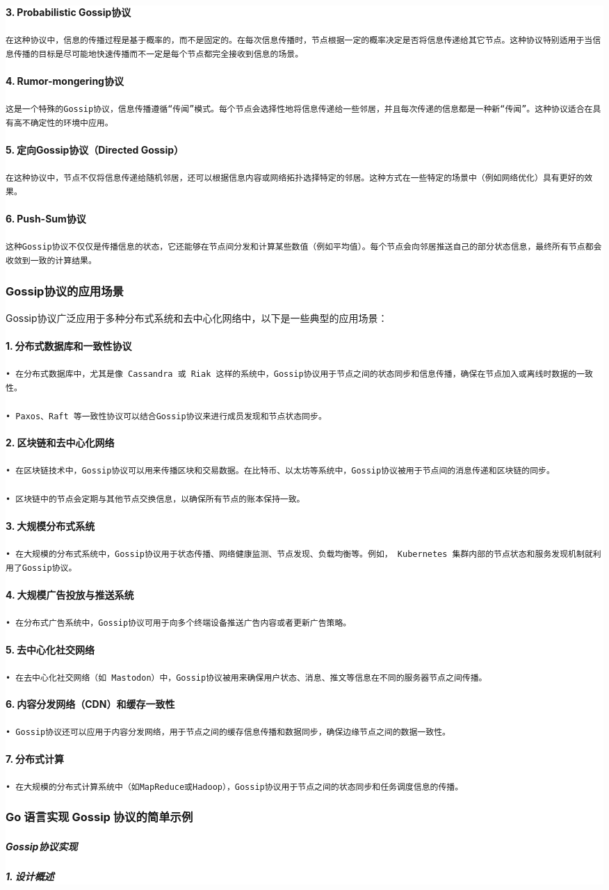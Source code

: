 #### 3. **Probabilistic Gossip协议**

	在这种协议中，信息的传播过程是基于概率的，而不是固定的。在每次信息传播时，节点根据一定的概率决定是否将信息传递给其它节点。这种协议特别适用于当信息传播的目标是尽可能地快速传播而不一定是每个节点都完全接收到信息的场景。

#### 4. **Rumor-mongering协议**

	这是一个特殊的Gossip协议，信息传播遵循“传闻”模式。每个节点会选择性地将信息传递给一些邻居，并且每次传递的信息都是一种新“传闻”。这种协议适合在具有高不确定性的环境中应用。

#### 5. **定向Gossip协议（Directed Gossip）**

	在这种协议中，节点不仅将信息传递给随机邻居，还可以根据信息内容或网络拓扑选择特定的邻居。这种方式在一些特定的场景中（例如网络优化）具有更好的效果。

#### 6. **Push-Sum协议**

	这种Gossip协议不仅仅是传播信息的状态，它还能够在节点间分发和计算某些数值（例如平均值）。每个节点会向邻居推送自己的部分状态信息，最终所有节点都会收敛到一致的计算结果。

### **Gossip协议的应用场景**

   Gossip协议广泛应用于多种分布式系统和去中心化网络中，以下是一些典型的应用场景：

#### 1. **分布式数据库和一致性协议**

	• 在分布式数据库中，尤其是像 Cassandra 或 Riak 这样的系统中，Gossip协议用于节点之间的状态同步和信息传播，确保在节点加入或离线时数据的一致性。

	• Paxos、Raft 等一致性协议可以结合Gossip协议来进行成员发现和节点状态同步。

#### 2. **区块链和去中心化网络**

	• 在区块链技术中，Gossip协议可以用来传播区块和交易数据。在比特币、以太坊等系统中，Gossip协议被用于节点间的消息传递和区块链的同步。

	• 区块链中的节点会定期与其他节点交换信息，以确保所有节点的账本保持一致。

#### 3. **大规模分布式系统**

	• 在大规模的分布式系统中，Gossip协议用于状态传播、网络健康监测、节点发现、负载均衡等。例如， Kubernetes 集群内部的节点状态和服务发现机制就利用了Gossip协议。

#### 4. **大规模广告投放与推送系统**

	• 在分布式广告系统中，Gossip协议可用于向多个终端设备推送广告内容或者更新广告策略。

#### 5. **去中心化社交网络**

	• 在去中心化社交网络（如 Mastodon）中，Gossip协议被用来确保用户状态、消息、推文等信息在不同的服务器节点之间传播。

#### 6. **内容分发网络（CDN）和缓存一致性**

	• Gossip协议还可以应用于内容分发网络，用于节点之间的缓存信息传播和数据同步，确保边缘节点之间的数据一致性。

#### 7. **分布式计算**

	• 在大规模的分布式计算系统中（如MapReduce或Hadoop），Gossip协议用于节点之间的状态同步和任务调度信息的传播。


### Go 语言实现 Gossip 协议的简单示例

##### **Gossip协议实现**
###### **1. 设计概述**
